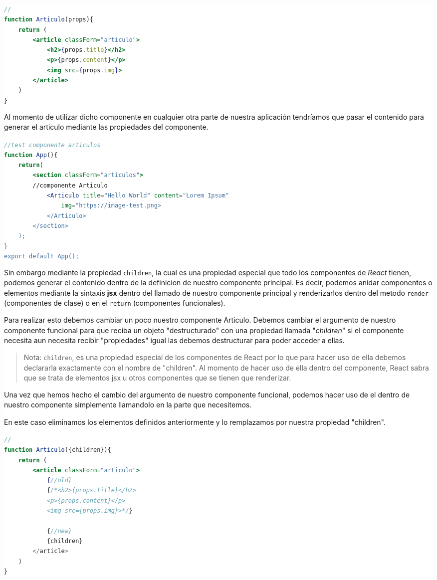 ```jsx
//
function Articulo(props){
	return (
		<article classForm="articulo">
			<h2>{props.title}</h2>
			<p>{props.content}</p>
			<img src={props.img}>
		</article>
	)
}
```

Al momento de utilizar dicho componente en cualquier otra parte de nuestra aplicación tendríamos que pasar el contenido para generar el articulo mediante las propiedades del componente.

```jsx
//test componente articulos
function App(){
	return(
		<section classForm="articulos">
		//componente Articulo
			<Articulo title="Hello World" content="Lorem Ipsum" 
				img="https://image-test.png>
			</Articulo>
		</section>
	);
}
export default App();
```

Sin embargo mediante la propiedad `children`, la cual es una propiedad especial que todo los componentes de _React_ tienen, podemos generar el contenido dentro de la definicion de nuestro componente principal. Es decir, podemos anidar componentes o elementos mediante la sintaxis **jsx** dentro del llamado de nuestro componente principal y renderizarlos dentro del metodo `render` (componentes de clase) o en el `return` (componentes funcionales).

Para realizar esto debemos cambiar un poco nuestro componente Articulo. Debemos cambiar el argumento de nuestro componente funcional para que reciba un objeto "destructurado" con una propiedad llamada "_children_" si el componente necesita aun necesita recibir "propiedades" igual las debemos destructurar para poder acceder a ellas.

> Nota: `children`, es una propiedad especial de los componentes de React por lo que para hacer uso de ella debemos declararla exactamente con el nombre de "children". Al momento de hacer uso de ella dentro del componente, React sabra que se trata de elementos jsx u otros componentes que se tienen que renderizar.

Una vez que hemos hecho el cambio del argumento de nuestro componente funcional, podemos hacer uso de el dentro de nuestro componente simplemente llamandolo en la parte que necesitemos.

En este caso eliminamos los elementos definidos anteriormente y lo remplazamos por nuestra propiedad "children".

```jsx
//
function Articulo({children}){
	return (
		<article classForm="articulo">
			{//old}
			{/*<h2>{props.title}</h2>
			<p>{props.content}</p>
			<img src={props.img}>*/}
			
			{//new}
			{children}
		</article>
	)
}
```